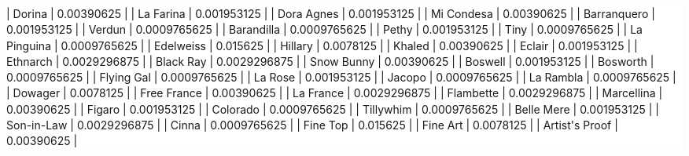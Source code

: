 | Dorina                 | 0.00390625   |
| La Farina              | 0.001953125  |
| Dora Agnes             | 0.001953125  |
| Mi Condesa             | 0.00390625   |
| Barranquero            | 0.001953125  |
| Verdun                 | 0.0009765625 |
| Barandilla             | 0.0009765625 |
| Pethy                  | 0.001953125  |
| Tiny                   | 0.0009765625 |
| La Pinguina            | 0.0009765625 |
| Edelweiss              | 0.015625     |
| Hillary                | 0.0078125    |
| Khaled                 | 0.00390625   |
| Eclair                 | 0.001953125  |
| Ethnarch               | 0.0029296875 |
| Black Ray              | 0.0029296875 |
| Snow Bunny             | 0.00390625   |
| Boswell                | 0.001953125  |
| Bosworth               | 0.0009765625 |
| Flying Gal             | 0.0009765625 |
| La Rose                | 0.001953125  |
| Jacopo                 | 0.0009765625 |
| La Rambla              | 0.0009765625 |
| Dowager                | 0.0078125    |
| Free France            | 0.00390625   |
| La France              | 0.0029296875 |
| Flambette              | 0.0029296875 |
| Marcellina             | 0.00390625   |
| Figaro                 | 0.001953125  |
| Colorado               | 0.0009765625 |
| Tillywhim              | 0.0009765625 |
| Belle Mere             | 0.001953125  |
| Son-in-Law             | 0.0029296875 |
| Cinna                  | 0.0009765625 |
| Fine Top               | 0.015625     |
| Fine Art               | 0.0078125    |
| Artist's Proof         | 0.00390625   |